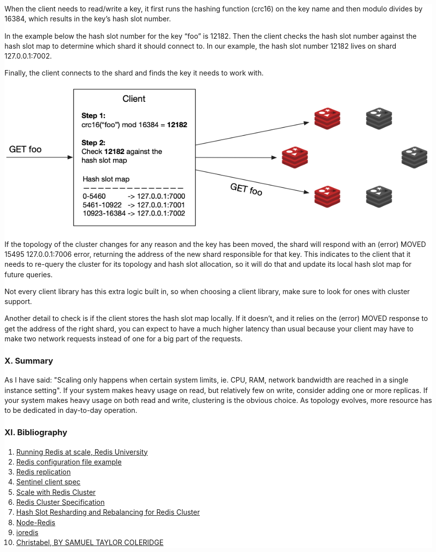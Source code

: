 When the client needs to read/write a key, it first runs the hashing function (crc16) on the key name and then modulo divides by 16384, which results in the key’s hash slot number.

In the example below the hash slot number for the key “foo” is 12182. Then the client checks the hash slot number against the hash slot map to determine which shard it should connect to. In our example, the hash slot number 12182 lives on shard 127.0.0.1:7002.

Finally, the client connects to the shard and finds the key it needs to work with.

![alt Hash Slot Diagram](homebrew-ha-with-sharding/img/sharding2.png)

If the topology of the cluster changes for any reason and the key has been moved, the shard will respond with an (error) MOVED 15495 127.0.0.1:7006 error, returning the address of the new shard responsible for that key. This indicates to the client that it needs to re-query the cluster for its topology and hash slot allocation, so it will do that and update its local hash slot map for future queries.

Not every client library has this extra logic built in, so when choosing a client library, make sure to look for ones with cluster support.

Another detail to check is if the client stores the hash slot map locally. If it doesn’t, and it relies on the (error) MOVED response to get the address of the right shard, you can expect to have a much higher latency than usual because your client may have to make two network requests instead of one for a big part of the requests.


### X. Summary 
As I have said: "Scaling only happens when certain system limits, ie. CPU, RAM, network bandwidth are reached in a single instance setting". If your system makes heavy usage on read, but relatively few on write, consider adding one or more replicas. If your system makes heavy usage on both read and write, clustering is the obvious choice. As topology evolves, more resource has to be dedicated in day-to-day operation. 


### XI. Bibliography 
1. [Running Redis at scale, Redis University](https://redis.io/university/courses/ru301/)
2. [Redis configuration file example](https://redis.io/docs/latest/operate/oss_and_stack/management/config-file/)
3. [Redis replication](https://redis.io/docs/latest/operate/oss_and_stack/management/replication/)
4. [Sentinel client spec](https://redis.io/docs/latest/develop/reference/sentinel-clients/)
5. [Scale with Redis Cluster](https://redis.io/docs/latest/operate/oss_and_stack/management/scaling/)
6. [Redis Cluster Specification](https://redis-doc-test.readthedocs.io/en/latest/topics/cluster-spec/#overview-of-redis-cluster-main-components)
7. [Hash Slot Resharding and Rebalancing for Redis Cluster](https://severalnines.com/blog/hash-slot-resharding-and-rebalancing-redis-cluster/)
8. [Node-Redis](https://www.npmjs.com/package/redis)
9. [ioredis](https://www.npmjs.com/package/ioredis)
10. [Christabel, BY SAMUEL TAYLOR COLERIDGE](https://www.poetryfoundation.org/poems/43971/christabel)
